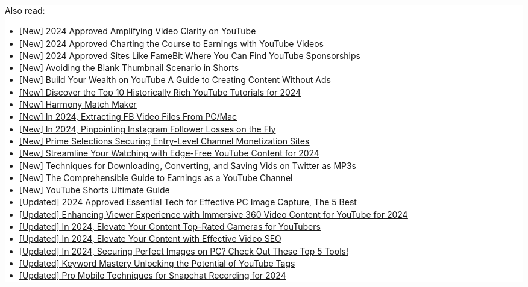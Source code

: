 

<ins class="adsbygoogle"
     style="display:block"
     data-ad-client="ca-pub-7571918770474297"
     data-ad-slot="8358498916"
     data-ad-format="auto"
     data-full-width-responsive="true"></ins>

<span class="atpl-alsoreadstyle">Also read:</span>
<div><ul>
<li><a href="https://youtube-docs.techidaily.com/024-approved-amplifying-video-clarity-on-youtube/"><u>[New] 2024 Approved  Amplifying Video Clarity on YouTube</u></a></li>
<li><a href="https://youtube-docs.techidaily.com/024-approved-charting-the-course-to-earnings-with-youtube-videos/"><u>[New] 2024 Approved  Charting the Course to Earnings with YouTube Videos</u></a></li>
<li><a href="https://youtube-docs.techidaily.com/024-approved-sites-like-famebit-where-you-can-find-youtube-sponsorships/"><u>[New] 2024 Approved  Sites Like FameBit Where You Can Find YouTube Sponsorships</u></a></li>
<li><a href="https://youtube-docs.techidaily.com/voiding-the-blank-thumbnail-scenario-in-shorts/"><u>[New] Avoiding the Blank Thumbnail Scenario in Shorts</u></a></li>
<li><a href="https://youtube-docs.techidaily.com/uild-your-wealth-on-youtube-a-guide-to-creating-content-without-ads/"><u>[New] Build Your Wealth on YouTube  A Guide to Creating Content Without Ads</u></a></li>
<li><a href="https://youtube-docs.techidaily.com/iscover-the-top-10-historically-rich-youtube-tutorials-for-2024/"><u>[New] Discover the Top 10 Historically Rich YouTube Tutorials for 2024</u></a></li>
<li><a href="https://some-knowledge.techidaily.com/new-harmony-match-maker/"><u>[New] Harmony Match Maker</u></a></li>
<li><a href="https://facebook-video-recording.techidaily.com/new-in-2024-extracting-fb-video-files-from-pcmac/"><u>[New] In 2024, Extracting FB Video Files From PC/Mac</u></a></li>
<li><a href="https://instagram-videos.techidaily.com/new-in-2024-pinpointing-instagram-follower-losses-on-the-fly/"><u>[New] In 2024, Pinpointing Instagram Follower Losses on the Fly</u></a></li>
<li><a href="https://youtube-docs.techidaily.com/rime-selections-securing-entry-level-channel-monetization-sites/"><u>[New] Prime Selections  Securing Entry-Level Channel Monetization Sites</u></a></li>
<li><a href="https://youtube-docs.techidaily.com/treamline-your-watching-with-edge-free-youtube-content-for-2024/"><u>[New] Streamline Your Watching with Edge-Free YouTube Content for 2024</u></a></li>
<li><a href="https://some-tips.techidaily.com/new-techniques-for-downloading-converting-and-saving-vids-on-twitter-as-mp3s/"><u>[New] Techniques for Downloading, Converting, and Saving Vids on Twitter as MP3s</u></a></li>
<li><a href="https://youtube-docs.techidaily.com/he-comprehensible-guide-to-earnings-as-a-youtube-channel/"><u>[New] The Comprehensible Guide to Earnings as a YouTube Channel</u></a></li>
<li><a href="https://youtube-docs.techidaily.com/outube-shorts-ultimate-guide/"><u>[New] YouTube Shorts Ultimate Guide</u></a></li>
<li><a href="https://video-screen-grab.techidaily.com/updated-2024-approved-essential-tech-for-effective-pc-image-capture-the-5-best/"><u>[Updated] 2024 Approved  Essential Tech for Effective PC Image Capture, The 5 Best</u></a></li>
<li><a href="https://youtube-docs.techidaily.com/ed-enhancing-viewer-experience-with-immersive-360-video-content-for-youtube-for-2024/"><u>[Updated] Enhancing Viewer Experience with Immersive 360 Video Content for YouTube for 2024</u></a></li>
<li><a href="https://youtube-docs.techidaily.com/ed-in-2024-elevate-your-content-top-rated-cameras-for-youtubers/"><u>[Updated] In 2024, Elevate Your Content  Top-Rated Cameras for YouTubers</u></a></li>
<li><a href="https://youtube-docs.techidaily.com/ed-in-2024-elevate-your-content-with-effective-video-seo/"><u>[Updated] In 2024, Elevate Your Content with Effective Video SEO</u></a></li>
<li><a href="https://screen-capture.techidaily.com/1716070272366-updated-in-2024-securing-perfect-images-on-pc-check-out-these-top-5-tools/"><u>[Updated] In 2024, Securing Perfect Images on PC? Check Out These Top 5 Tools!</u></a></li>
<li><a href="https://youtube-docs.techidaily.com/ed-keyword-mastery-unlocking-the-potential-of-youtube-tags/"><u>[Updated] Keyword Mastery  Unlocking the Potential of YouTube Tags</u></a></li>
<li><a href="https://snapchat-videos.techidaily.com/updated-pro-mobile-techniques-for-snapchat-recording-for-2024/"><u>[Updated] Pro Mobile Techniques for Snapchat Recording for 2024</u></a></li>